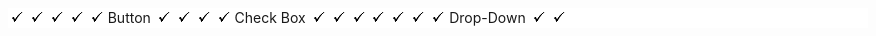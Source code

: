    <td style="text-align: center;"><img alt="" src="assets/yes_tick.png" /></td> 
   <td style="text-align: center;"><img alt="" src="assets/yes_tick.png" /></td> 
   <td style="text-align: center;"><img alt="" src="assets/yes_tick.png" /></td> 
   <td style="text-align: center;"><img alt="" src="assets/yes_tick.png" /></td> 
   <td style="text-align: center;"><img alt="" src="assets/yes_tick.png" /></td> 
   <td> </td> 
   <td> </td> 
  </tr> 
  <tr> 
   <td>Button</td> 
   <td style="text-align: center;"><img alt="" src="assets/yes_tick.png" /></td> 
   <td> </td> 
   <td style="text-align: center;"><img alt="" src="assets/yes_tick.png" /></td> 
   <td> </td> 
   <td style="text-align: center;"><img alt="" src="assets/yes_tick.png" /></td> 
   <td> </td> 
   <td style="text-align: center;"><img alt="" src="assets/yes_tick.png" /></td> 
   <td> </td> 
  </tr> 
  <tr> 
   <td>Check Box</td> 
   <td style="text-align: center;"><img alt="" src="assets/yes_tick.png" /></td> 
   <td style="text-align: center;"><img alt="" src="assets/yes_tick.png" /></td> 
   <td style="text-align: center;"><img alt="" src="assets/yes_tick.png" /></td> 
   <td style="text-align: center;"><img alt="" src="assets/yes_tick.png" /></td> 
   <td style="text-align: center;"><img alt="" src="assets/yes_tick.png" /></td> 
   <td style="text-align: center;"><img alt="" src="assets/yes_tick.png" /></td> 
   <td> </td> 
   <td style="text-align: center;"><img alt="" src="assets/yes_tick.png" /></td> 
  </tr> 
  <tr> 
   <td>Drop-Down</td> 
   <td style="text-align: center;"><img alt="" src="assets/yes_tick.png" /></td> 
   <td style="text-align: center;"><img alt="" src="assets/yes_tick.png" /></td> 